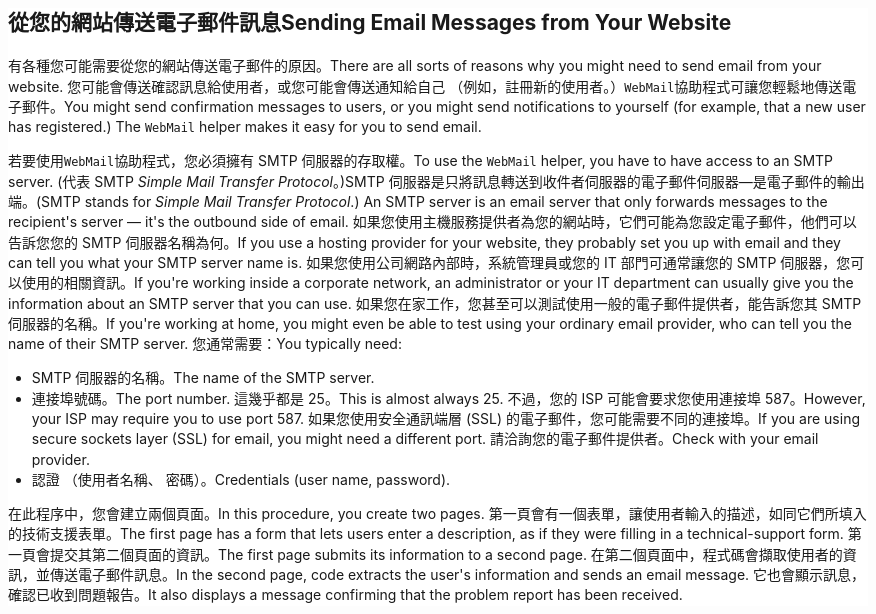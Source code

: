 
<a id="Sending_Email_Messages"></a>
## <a name="sending-email-messages-from-your-website"></a><span data-ttu-id="d2001-114">從您的網站傳送電子郵件訊息</span><span class="sxs-lookup"><span data-stu-id="d2001-114">Sending Email Messages from Your Website</span></span>

<span data-ttu-id="d2001-115">有各種您可能需要從您的網站傳送電子郵件的原因。</span><span class="sxs-lookup"><span data-stu-id="d2001-115">There are all sorts of reasons why you might need to send email from your website.</span></span> <span data-ttu-id="d2001-116">您可能會傳送確認訊息給使用者，或您可能會傳送通知給自己 （例如，註冊新的使用者。）`WebMail`協助程式可讓您輕鬆地傳送電子郵件。</span><span class="sxs-lookup"><span data-stu-id="d2001-116">You might send confirmation messages to users, or you might send notifications to yourself (for example, that a new user has registered.) The `WebMail` helper makes it easy for you to send email.</span></span>

<span data-ttu-id="d2001-117">若要使用`WebMail`協助程式，您必須擁有 SMTP 伺服器的存取權。</span><span class="sxs-lookup"><span data-stu-id="d2001-117">To use the `WebMail` helper, you have to have access to an SMTP server.</span></span> <span data-ttu-id="d2001-118">(代表 SMTP *Simple Mail Transfer Protocol*。)SMTP 伺服器是只將訊息轉送到收件者伺服器的電子郵件伺服器&#8212;是電子郵件的輸出端。</span><span class="sxs-lookup"><span data-stu-id="d2001-118">(SMTP stands for *Simple Mail Transfer Protocol*.) An SMTP server is an email server that only forwards messages to the recipient's server &#8212; it's the outbound side of email.</span></span> <span data-ttu-id="d2001-119">如果您使用主機服務提供者為您的網站時，它們可能為您設定電子郵件，他們可以告訴您您的 SMTP 伺服器名稱為何。</span><span class="sxs-lookup"><span data-stu-id="d2001-119">If you use a hosting provider for your website, they probably set you up with email and they can tell you what your SMTP server name is.</span></span> <span data-ttu-id="d2001-120">如果您使用公司網路內部時，系統管理員或您的 IT 部門可通常讓您的 SMTP 伺服器，您可以使用的相關資訊。</span><span class="sxs-lookup"><span data-stu-id="d2001-120">If you're working inside a corporate network, an administrator or your IT department can usually give you the information about an SMTP server that you can use.</span></span> <span data-ttu-id="d2001-121">如果您在家工作，您甚至可以測試使用一般的電子郵件提供者，能告訴您其 SMTP 伺服器的名稱。</span><span class="sxs-lookup"><span data-stu-id="d2001-121">If you're working at home, you might even be able to test using your ordinary email provider, who can tell you the name of their SMTP server.</span></span> <span data-ttu-id="d2001-122">您通常需要：</span><span class="sxs-lookup"><span data-stu-id="d2001-122">You typically need:</span></span>

- <span data-ttu-id="d2001-123">SMTP 伺服器的名稱。</span><span class="sxs-lookup"><span data-stu-id="d2001-123">The name of the SMTP server.</span></span>
- <span data-ttu-id="d2001-124">連接埠號碼。</span><span class="sxs-lookup"><span data-stu-id="d2001-124">The port number.</span></span> <span data-ttu-id="d2001-125">這幾乎都是 25。</span><span class="sxs-lookup"><span data-stu-id="d2001-125">This is almost always 25.</span></span> <span data-ttu-id="d2001-126">不過，您的 ISP 可能會要求您使用連接埠 587。</span><span class="sxs-lookup"><span data-stu-id="d2001-126">However, your ISP may require you to use port 587.</span></span> <span data-ttu-id="d2001-127">如果您使用安全通訊端層 (SSL) 的電子郵件，您可能需要不同的連接埠。</span><span class="sxs-lookup"><span data-stu-id="d2001-127">If you are using secure sockets layer (SSL) for email, you might need a different port.</span></span> <span data-ttu-id="d2001-128">請洽詢您的電子郵件提供者。</span><span class="sxs-lookup"><span data-stu-id="d2001-128">Check with your email provider.</span></span>
- <span data-ttu-id="d2001-129">認證 （使用者名稱、 密碼）。</span><span class="sxs-lookup"><span data-stu-id="d2001-129">Credentials (user name, password).</span></span>

<span data-ttu-id="d2001-130">在此程序中，您會建立兩個頁面。</span><span class="sxs-lookup"><span data-stu-id="d2001-130">In this procedure, you create two pages.</span></span> <span data-ttu-id="d2001-131">第一頁會有一個表單，讓使用者輸入的描述，如同它們所填入的技術支援表單。</span><span class="sxs-lookup"><span data-stu-id="d2001-131">The first page has a form that lets users enter a description, as if they were filling in a technical-support form.</span></span> <span data-ttu-id="d2001-132">第一頁會提交其第二個頁面的資訊。</span><span class="sxs-lookup"><span data-stu-id="d2001-132">The first page submits its information to a second page.</span></span> <span data-ttu-id="d2001-133">在第二個頁面中，程式碼會擷取使用者的資訊，並傳送電子郵件訊息。</span><span class="sxs-lookup"><span data-stu-id="d2001-133">In the second page, code extracts the user's information and sends an email message.</span></span> <span data-ttu-id="d2001-134">它也會顯示訊息，確認已收到問題報告。</span><span class="sxs-lookup"><span data-stu-id="d2001-134">It also displays a message confirming that the problem report has been received.</span></span>
